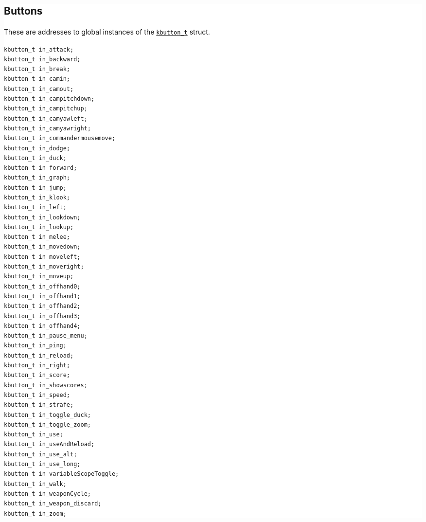 ## Buttons

These are addresses to global instances of the [`kbutton_t`](https://github.com/ValveSoftware/source-sdk-2013/blob/master/mp/src/game/client/kbutton.h#L14-L20) struct.

```
kbutton_t in_attack;
kbutton_t in_backward;
kbutton_t in_break;
kbutton_t in_camin;
kbutton_t in_camout;
kbutton_t in_campitchdown;
kbutton_t in_campitchup;
kbutton_t in_camyawleft;
kbutton_t in_camyawright;
kbutton_t in_commandermousemove;
kbutton_t in_dodge;
kbutton_t in_duck;
kbutton_t in_forward;
kbutton_t in_graph;
kbutton_t in_jump;
kbutton_t in_klook;
kbutton_t in_left;
kbutton_t in_lookdown;
kbutton_t in_lookup;
kbutton_t in_melee;
kbutton_t in_movedown;
kbutton_t in_moveleft;
kbutton_t in_moveright;
kbutton_t in_moveup;
kbutton_t in_offhand0;
kbutton_t in_offhand1;
kbutton_t in_offhand2;
kbutton_t in_offhand3;
kbutton_t in_offhand4;
kbutton_t in_pause_menu;
kbutton_t in_ping;
kbutton_t in_reload;
kbutton_t in_right;
kbutton_t in_score;
kbutton_t in_showscores;
kbutton_t in_speed;
kbutton_t in_strafe;
kbutton_t in_toggle_duck;
kbutton_t in_toggle_zoom;
kbutton_t in_use;
kbutton_t in_useAndReload;
kbutton_t in_use_alt;
kbutton_t in_use_long;
kbutton_t in_variableScopeToggle;
kbutton_t in_walk;
kbutton_t in_weaponCycle;
kbutton_t in_weapon_discard;
kbutton_t in_zoom;
```
